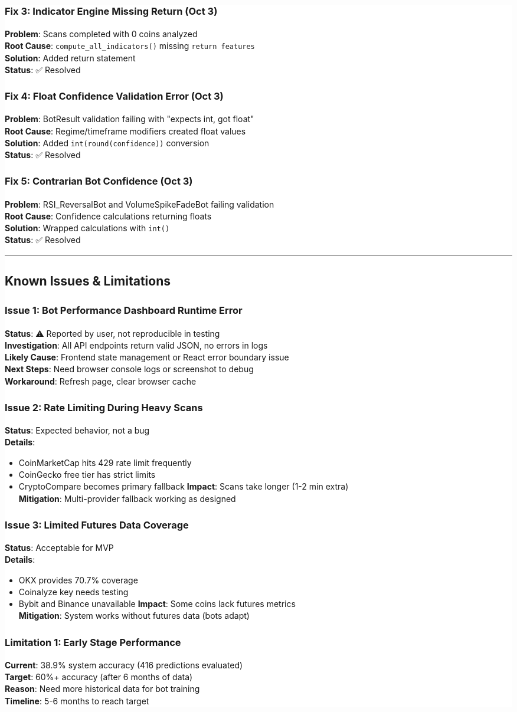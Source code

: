 ### Fix 3: Indicator Engine Missing Return (Oct 3)
**Problem**: Scans completed with 0 coins analyzed  
**Root Cause**: `compute_all_indicators()` missing `return features`  
**Solution**: Added return statement  
**Status**: ✅ Resolved

### Fix 4: Float Confidence Validation Error (Oct 3)
**Problem**: BotResult validation failing with "expects int, got float"  
**Root Cause**: Regime/timeframe modifiers created float values  
**Solution**: Added `int(round(confidence))` conversion  
**Status**: ✅ Resolved

### Fix 5: Contrarian Bot Confidence (Oct 3)
**Problem**: RSI_ReversalBot and VolumeSpikeFadeBot failing validation  
**Root Cause**: Confidence calculations returning floats  
**Solution**: Wrapped calculations with `int()`  
**Status**: ✅ Resolved

---

## Known Issues & Limitations

### Issue 1: Bot Performance Dashboard Runtime Error
**Status**: ⚠️ Reported by user, not reproducible in testing  
**Investigation**: All API endpoints return valid JSON, no errors in logs  
**Likely Cause**: Frontend state management or React error boundary issue  
**Next Steps**: Need browser console logs or screenshot to debug  
**Workaround**: Refresh page, clear browser cache

### Issue 2: Rate Limiting During Heavy Scans
**Status**: Expected behavior, not a bug  
**Details**: 
- CoinMarketCap hits 429 rate limit frequently
- CoinGecko free tier has strict limits
- CryptoCompare becomes primary fallback
**Impact**: Scans take longer (1-2 min extra)  
**Mitigation**: Multi-provider fallback working as designed

### Issue 3: Limited Futures Data Coverage
**Status**: Acceptable for MVP  
**Details**:
- OKX provides 70.7% coverage
- Coinalyze key needs testing
- Bybit and Binance unavailable
**Impact**: Some coins lack futures metrics  
**Mitigation**: System works without futures data (bots adapt)

### Limitation 1: Early Stage Performance
**Current**: 38.9% system accuracy (416 predictions evaluated)  
**Target**: 60%+ accuracy (after 6 months of data)  
**Reason**: Need more historical data for bot training  
**Timeline**: 5-6 months to reach target
